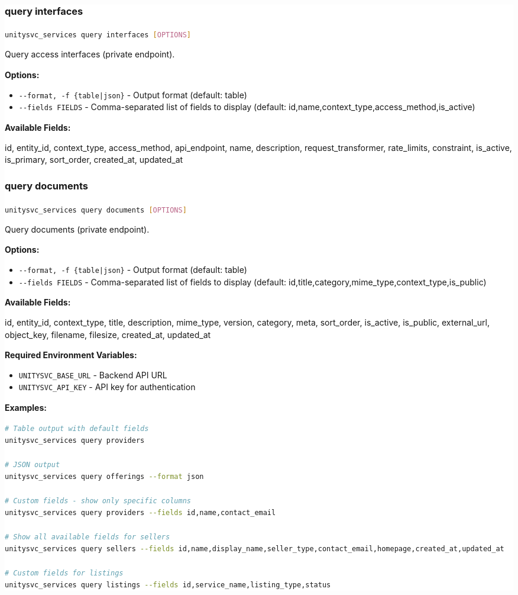 ### query interfaces

```bash
unitysvc_services query interfaces [OPTIONS]
```

Query access interfaces (private endpoint).

**Options:**

-   `--format, -f {table|json}` - Output format (default: table)
-   `--fields FIELDS` - Comma-separated list of fields to display (default: id,name,context_type,access_method,is_active)

**Available Fields:**

id, entity_id, context_type, access_method, api_endpoint, name, description, request_transformer, rate_limits, constraint, is_active, is_primary, sort_order, created_at, updated_at

### query documents

```bash
unitysvc_services query documents [OPTIONS]
```

Query documents (private endpoint).

**Options:**

-   `--format, -f {table|json}` - Output format (default: table)
-   `--fields FIELDS` - Comma-separated list of fields to display (default: id,title,category,mime_type,context_type,is_public)

**Available Fields:**

id, entity_id, context_type, title, description, mime_type, version, category, meta, sort_order, is_active, is_public, external_url, object_key, filename, filesize, created_at, updated_at

**Required Environment Variables:**

-   `UNITYSVC_BASE_URL` - Backend API URL
-   `UNITYSVC_API_KEY` - API key for authentication

**Examples:**

```bash
# Table output with default fields
unitysvc_services query providers

# JSON output
unitysvc_services query offerings --format json

# Custom fields - show only specific columns
unitysvc_services query providers --fields id,name,contact_email

# Show all available fields for sellers
unitysvc_services query sellers --fields id,name,display_name,seller_type,contact_email,homepage,created_at,updated_at

# Custom fields for listings
unitysvc_services query listings --fields id,service_name,listing_type,status
```
